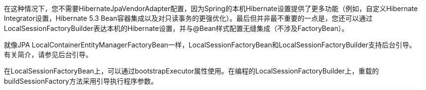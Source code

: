 在这种情况下，您不需要HibernateJpaVendorAdapter配置，因为Spring的本机Hibernate设置提供了更多功能（例如，自定义Hibernate Integrator设置，Hibernate 5.3 Bean容器集成以及对只读事务的更强优化）。最后但并非最不重要的一点是，您还可以通过LocalSessionFactoryBuilder表达本机的Hibernate设置，并与@Bean样式配置无缝集成（不涉及FactoryBean）。

就像JPA LocalContainerEntityManagerFactoryBean一样，LocalSessionFactoryBean和LocalSessionFactoryBuilder支持后台引导。有关简介，请参见后台引导。

在LocalSessionFactoryBean上，可以通过bootstrapExecutor属性使用。在编程的LocalSessionFactoryBuilder上，重载的buildSessionFactory方法采用引导执行程序参数。

